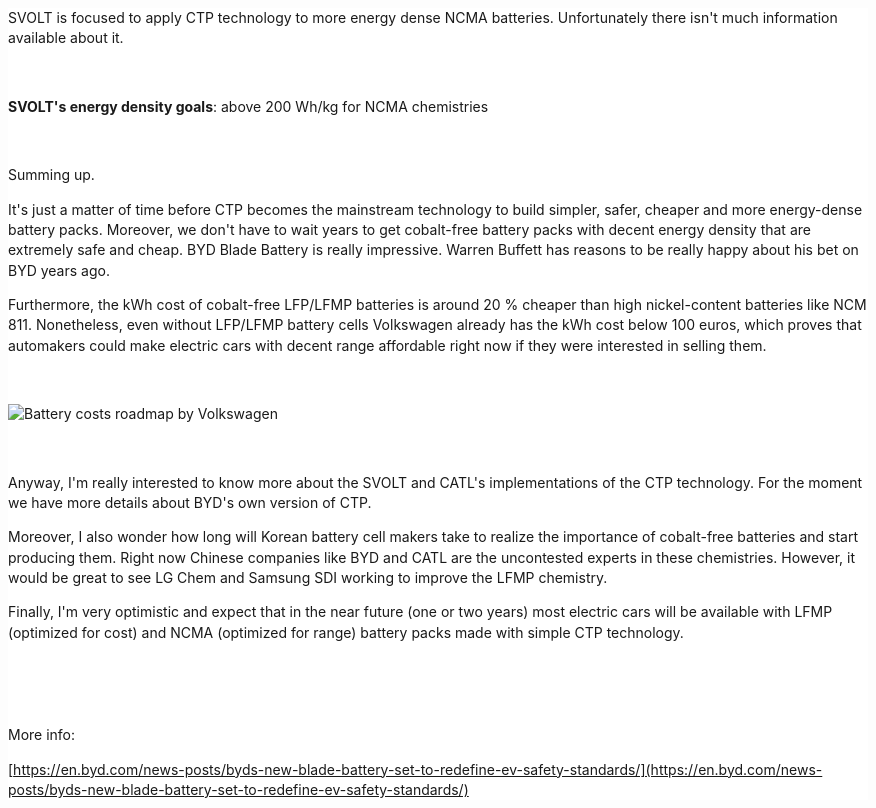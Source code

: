 SVOLT is focused to apply CTP technology to more energy dense NCMA batteries. Unfortunately there isn't much information available about it.

 

**SVOLT's energy density goals**: above 200 Wh/kg for NCMA chemistries

 

Summing up.

It's just a matter of time before CTP becomes the mainstream technology to build simpler, safer, cheaper and more energy-dense battery packs. Moreover, we don't have to wait years to get cobalt-free battery packs with decent energy density that are extremely safe and cheap. BYD Blade Battery is really impressive. Warren Buffett has reasons to be really happy about his bet on BYD years ago.

Furthermore, the kWh cost of cobalt-free LFP/LFMP batteries is around 20 % cheaper than high nickel-content batteries like NCM 811. Nonetheless, even without LFP/LFMP battery cells Volkswagen already has the kWh cost below 100 euros, which proves that automakers could make electric cars with decent range affordable right now if they were interested in selling them.

 

![Battery costs roadmap by Volkswagen](post-images/battery-costs-roadmap-by-volkswagen.avif)

 

Anyway, I'm really interested to know more about the SVOLT and CATL's implementations of the CTP technology. For the moment we have more details about BYD's own version of CTP.

Moreover, I also wonder how long will Korean battery cell makers take to realize the importance of cobalt-free batteries and start producing them. Right now Chinese companies like BYD and CATL are the uncontested experts in these chemistries. However, it would be great to see LG Chem and Samsung SDI working to improve the LFMP chemistry.

Finally, I'm very optimistic and expect that in the near future (one or two years) most electric cars will be available with LFMP (optimized for cost) and NCMA (optimized for range) battery packs made with simple CTP technology.

 

 

More info:

[https://en.byd.com/news-posts/byds-new-blade-battery-set-to-redefine-ev-safety-standards/](https://en.byd.com/news-posts/byds-new-blade-battery-set-to-redefine-ev-safety-standards/)
